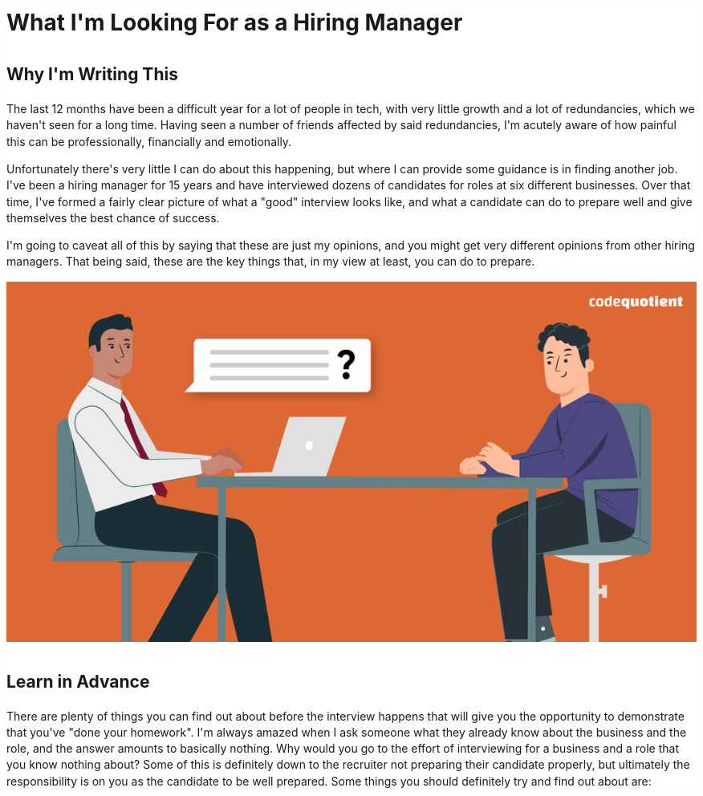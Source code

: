 # What I'm Looking For as a Hiring Manager

## Why I'm Writing This

The last 12 months have been a difficult year for a lot of people in tech, with very little growth and a lot of redundancies, which we haven't seen for a long time. Having seen a number of friends affected by said redundancies, I'm acutely aware of how painful this can be professionally, financially and emotionally.

Unfortunately there's very little I can do about this happening, but where I can provide some guidance is in finding another job. I've been a hiring manager for 15 years and have interviewed dozens of candidates for roles at six different businesses. Over that time, I've formed a fairly clear picture of what a "good" interview looks like, and what a candidate can do to prepare well and give themselves the best chance of success.

I'm going to caveat all of this by saying that these are just my opinions, and you might get very different opinions from other hiring managers. That being said, these are the key things that, in my view at least, you can do to prepare.

![Tech Interview](/assets/images/tech-interview.jpeg)

## Learn in Advance

There are plenty of things you can find out about before the interview happens that will give you the opportunity to demonstrate that you've "done your homework". I'm always amazed when I ask someone what they already know about the business and the role, and the answer amounts to basically nothing. Why would you go to the effort of interviewing for a business and a role that you know nothing about? Some of this is definitely down to the recruiter not preparing their candidate properly, but ultimately the responsibility is on you as the candidate to be well prepared. Some things you should definitely try and find out about are:
